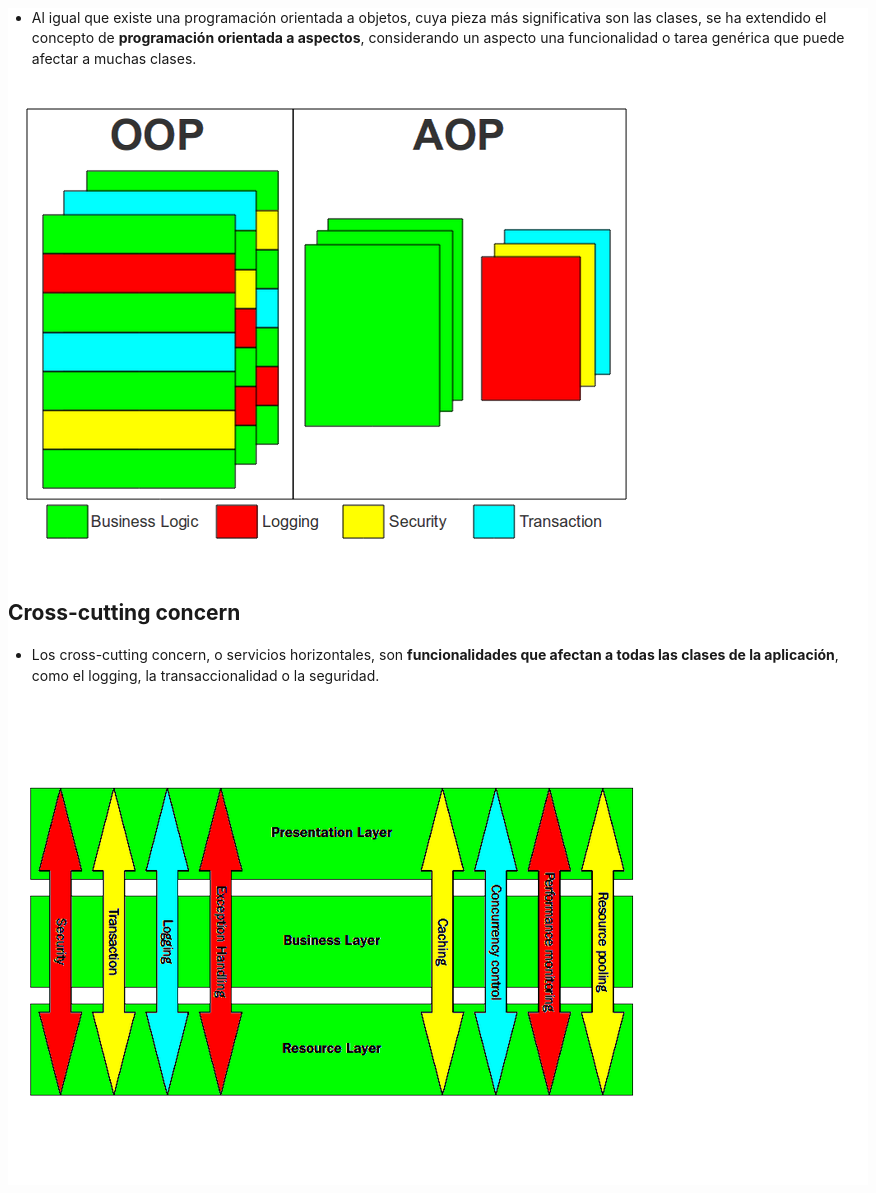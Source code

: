 - Al igual que existe una programación orientada a objetos,
  cuya pieza más significativa son las clases, se ha extendido
  el concepto de **programación orientada a aspectos**,
  considerando un aspecto una funcionalidad o tarea genérica
  que puede afectar a muchas clases.

![AOP Overview](../img/aop-overview.png)

## Cross-cutting concern

- Los cross-cutting concern, o servicios horizontales,
  son **funcionalidades que afectan a todas las clases de la aplicación**,
  como el logging, la transaccionalidad o la seguridad.

![AOP Cross-cutting Concern](../img/aop-cross-cutting-concern.png)

